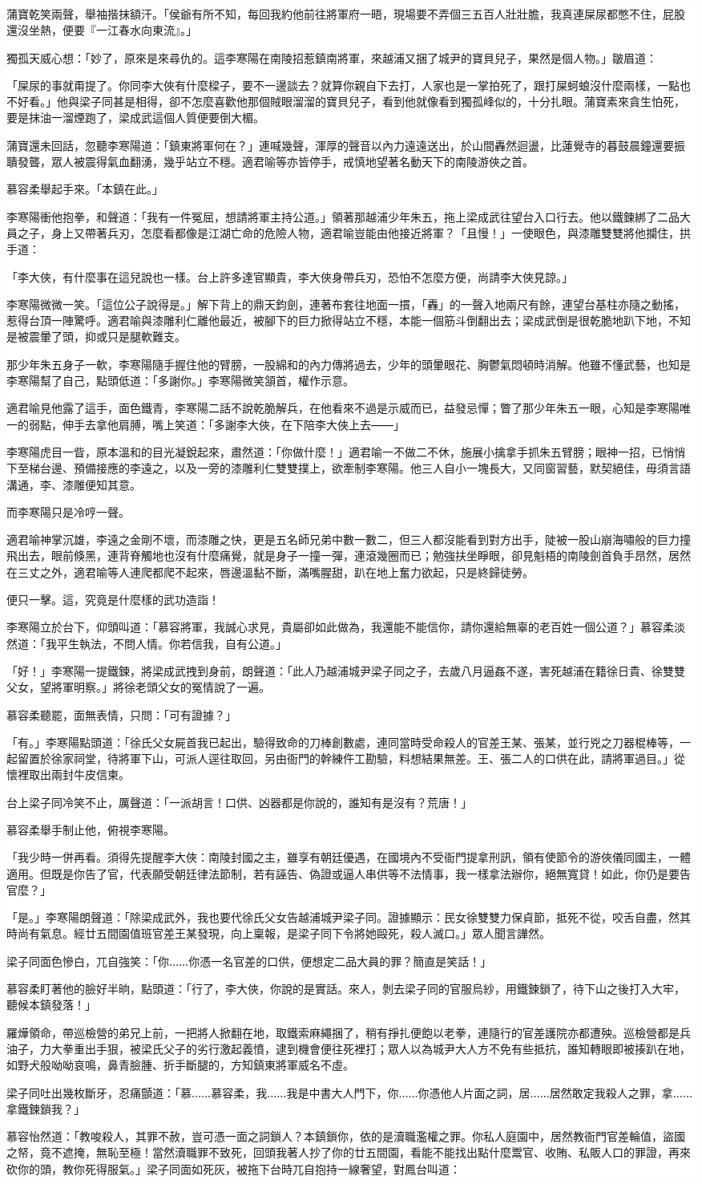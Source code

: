 蒲寶乾笑兩聲，舉袖揩抹額汗。「侯爺有所不知，每回我約他前往將軍府一晤，現場要不弄個三五百人壯壯膽，我真連屎尿都憋不住，屁股還沒坐熱，便要『一江春水向東流』。」

獨孤天威心想：「妙了，原來是來尋仇的。這李寒陽在南陵招惹鎮南將軍，來越浦又捆了城尹的寶貝兒子，果然是個人物。」皺眉道：

「屎尿的事就甭提了。你同李大俠有什麼樑子，要不一邊談去？就算你親自下去打，人家也是一掌拍死了，跟打屎蚵蜋沒什麼兩樣，一點也不好看。」他與梁子同甚是相得，卻不怎麼喜歡他那個賊眼溜溜的寶貝兒子，看到他就像看到獨孤峰似的，十分扎眼。蒲寶素來貪生怕死，要是抹油一溜煙跑了，梁成武這個人質便要倒大楣。

蒲寶還未回話，忽聽李寒陽道：「鎮東將軍何在？」連喊幾聲，渾厚的聲音以內力遠遠送出，於山間轟然迴盪，比蓮覺寺的暮鼓晨鐘還要振聵發聾，眾人被震得氣血翻湧，幾乎站立不穩。適君喻等亦皆停手，戒慎地望著名動天下的南陵游俠之首。

慕容柔舉起手來。「本鎮在此。」

李寒陽衝他抱拳，和聲道：「我有一件冤屈，想請將軍主持公道。」領著那越浦少年朱五，拖上梁成武往望台入口行去。他以鐵鍊綁了二品大員之子，身上又帶著兵刃，怎麼看都像是江湖亡命的危險人物，適君喻豈能由他接近將軍？「且慢！」一使眼色，與漆雕雙雙將他攔住，拱手道：

「李大俠，有什麼事在這兒說也一樣。台上許多達官顯貴，李大俠身帶兵刃，恐怕不怎麼方便，尚請李大俠見諒。」

李寒陽微微一笑。「這位公子說得是。」解下背上的鼎天鈞劍，連著布套往地面一摜，「轟」的一聲入地兩尺有餘，連望台基柱亦隨之動搖，惹得台頂一陣驚呼。適君喻與漆雕利仁離他最近，被腳下的巨力掀得站立不穩，本能一個筋斗倒翻出去；梁成武倒是很乾脆地趴下地，不知是被震暈了頭，抑或只是腿軟難支。

那少年朱五身子一軟，李寒陽隨手握住他的臂膀，一股綿和的內力傳將過去，少年的頭暈眼花、胸鬱氣悶頓時消解。他雖不懂武藝，也知是李寒陽幫了自己，點頭低道：「多謝你。」李寒陽微笑頷首，權作示意。

適君喻見他露了這手，面色鐵青，李寒陽二話不說乾脆解兵，在他看來不過是示威而已，益發忌憚；瞥了那少年朱五一眼，心知是李寒陽唯一的弱點，伸手去拿他肩膊，嘴上笑道：「多謝李大俠，在下陪李大俠上去——」

李寒陽虎目一眥，原本溫和的目光凝銳起來，肅然道：「你做什麼！」適君喻一不做二不休，施展小擒拿手抓朱五臂膀；眼神一招，已悄悄下至梯台邊、預備接應的李遠之，以及一旁的漆雕利仁雙雙撲上，欲牽制李寒陽。他三人自小一塊長大，又同窗習藝，默契絕佳，毋須言語溝通，李、漆雕便知其意。

而李寒陽只是冷哼一聲。

適君喻神掌沉雄，李遠之金剛不壞，而漆雕之快，更是五名師兄弟中數一數二，但三人都沒能看到對方出手，陡被一股山崩海嘯般的巨力撞飛出去，眼前倏黑，連背脊觸地也沒有什麼痛覺，就是身子一撞一彈，連滾幾圈而已；勉強扶坐睜眼，卻見魁梧的南陵劍首負手昂然，居然在三丈之外，適君喻等人連爬都爬不起來，唇邊溫黏不斷，滿嘴腥甜，趴在地上奮力欲起，只是終歸徒勞。

便只一擊。這，究竟是什麼樣的武功造詣！

李寒陽立於台下，仰頭叫道：「慕容將軍，我誠心求見，貴屬卻如此做為，我還能不能信你，請你還給無辜的老百姓一個公道？」慕容柔淡然道：「我平生執法，不問人情。你若信我，自有公道。」

「好！」李寒陽一提鐵鍊，將梁成武拽到身前，朗聲道：「此人乃越浦城尹梁子同之子，去歲八月逼姦不遂，害死越浦在籍徐日貴、徐雙雙父女，望將軍明察。」將徐老頭父女的冤情說了一遍。

慕容柔聽罷，面無表情，只問：「可有證據？」

「有。」李寒陽點頭道：「徐氏父女屍首我已起出，驗得致命的刀棒創數處，連同當時受命殺人的官差王某、張某，並行兇之刀器棍棒等，一起留置於徐家祠堂，待將軍下山，可派人逕往取回，另由衙門的幹練仵工勘驗，料想結果無差。王、張二人的口供在此，請將軍過目。」從懷裡取出兩封牛皮信柬。

台上梁子同冷笑不止，厲聲道：「一派胡言！口供、凶器都是你說的，誰知有是沒有？荒唐！」

慕容柔舉手制止他，俯視李寒陽。

「我少時一併再看。須得先提醒李大俠：南陵封國之主，雖享有朝廷優遇，在國境內不受衙門提拿刑訊，領有使節令的游俠儀同國主，一體適用。但既是你告了官，代表願受朝廷律法節制，若有誣告、偽證或逼人串供等不法情事，我一樣拿法辦你，絕無寬貸！如此，你仍是要告官麼？」

「是。」李寒陽朗聲道：「除梁成武外，我也要代徐氏父女告越浦城尹梁子同。證據顯示：民女徐雙雙力保貞節，抵死不從，咬舌自盡，然其時尚有氣息。經廿五間園值班官差王某發現，向上稟報，是梁子同下令將她毆死，殺人滅口。」眾人聞言譁然。

梁子同面色慘白，兀自強笑：「你……你憑一名官差的口供，便想定二品大員的罪？簡直是笑話！」

慕容柔盯著他的臉好半晌，點頭道：「行了，李大俠，你說的是實話。來人，剝去梁子同的官服烏紗，用鐵鍊鎖了，待下山之後打入大牢，聽候本鎮發落！」

羅燁領命，帶巡檢營的弟兄上前，一把將人掀翻在地，取鐵索麻繩捆了，稍有掙扎便飽以老拳，連隨行的官差護院亦都遭殃。巡檢營都是兵油子，力大拳重出手狠，被梁氏父子的劣行激起義憤，逮到機會便往死裡打；眾人以為城尹大人方不免有些抵抗，誰知轉眼即被揍趴在地，如野犬般呦呦哀鳴，鼻青臉腫、折手斷腿的，方知鎮東將軍威名不虛。

梁子同吐出幾枚斷牙，忍痛顫道：「慕……慕容柔，我……我是中書大人門下，你……你憑他人片面之詞，居……居然敢定我殺人之罪，拿……拿鐵鍊鎖我？」

慕容怡然道：「教唆殺人，其罪不赦，豈可憑一面之詞鎖人？本鎮鎖你，依的是瀆職濫權之罪。你私人庭園中，居然教衙門官差輪值，盜國之帑，竟不遮掩，無恥至極！當然瀆職罪不致死，回頭我著人抄了你的廿五間園，看能不能找出點什麼鬻官、收賄、私販人口的罪證，再來砍你的頭，教你死得服氣。」梁子同面如死灰，被拖下台時兀自抱持一線奢望，對鳳台叫道：
